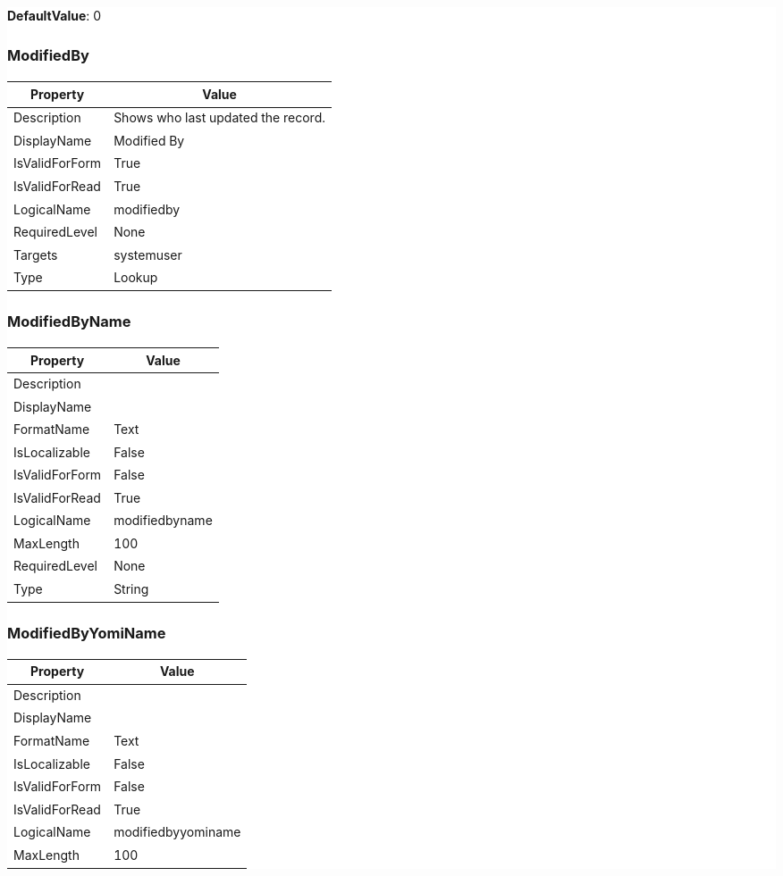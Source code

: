 **DefaultValue**: 0



### <a name="BKMK_ModifiedBy"></a> ModifiedBy

|Property|Value|
|--------|-----|
|Description|Shows who last updated the record.|
|DisplayName|Modified By|
|IsValidForForm|True|
|IsValidForRead|True|
|LogicalName|modifiedby|
|RequiredLevel|None|
|Targets|systemuser|
|Type|Lookup|


### <a name="BKMK_ModifiedByName"></a> ModifiedByName

|Property|Value|
|--------|-----|
|Description||
|DisplayName||
|FormatName|Text|
|IsLocalizable|False|
|IsValidForForm|False|
|IsValidForRead|True|
|LogicalName|modifiedbyname|
|MaxLength|100|
|RequiredLevel|None|
|Type|String|


### <a name="BKMK_ModifiedByYomiName"></a> ModifiedByYomiName

|Property|Value|
|--------|-----|
|Description||
|DisplayName||
|FormatName|Text|
|IsLocalizable|False|
|IsValidForForm|False|
|IsValidForRead|True|
|LogicalName|modifiedbyyominame|
|MaxLength|100|